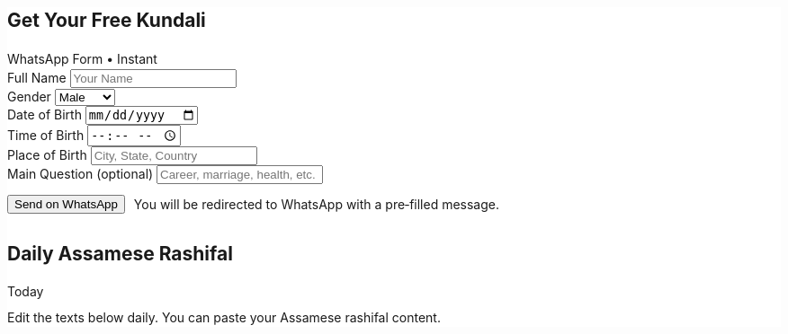  </div>
</section>


<section id="kundali">
  <div class="container">
    <div class="section-title">
      <h2>Get Your Free Kundali</h2>
      <span class="tag">WhatsApp Form • Instant</span>
    </div>
    <div class="card">
      <form id="waForm">
        <div class="row">
          <div>
            <label>Full Name</label>
            <input required name="name" placeholder="Your Name" />
          </div>
          <div>
            <label>Gender</label>
            <select name="gender">
              <option>Male</option>
              <option>Female</option>
              <option>Other</option>
            </select>
          </div>
          <div>
            <label>Date of Birth</label>
            <input required type="date" name="dob" />
          </div>
          <div>
            <label>Time of Birth</label>
            <input required type="time" name="tob" />
          </div>
          <div>
            <label>Place of Birth</label>
            <input required name="pob" placeholder="City, State, Country" />
          </div>
          <div>
            <label>Main Question (optional)</label>
            <input name="q" placeholder="Career, marriage, health, etc." />
          </div>
        </div>
        <div style="margin-top:12px;display:flex;gap:10px;align-items:center">
          <button class="btn accent" type="submit">Send on WhatsApp</button>
          <span class="small">You will be redirected to WhatsApp with a pre‑filled message.</span>
        </div>
      </form>
    </div>
  </div>
</section>


<section id="rashifal">
  <div class="container">
    <div class="section-title">
      <h2>Daily Assamese Rashifal</h2>
      <span class="tag" id="todayTag">Today</span>
    </div>
    <div class="grid cols-3" id="rashicards">
      <!-- 12 signs placeholders -->
    </div>
    <p class="small" style="margin-top:8px">Edit the texts below daily. You can paste your Assamese rashifal content.</p>
  </div>
</section>
